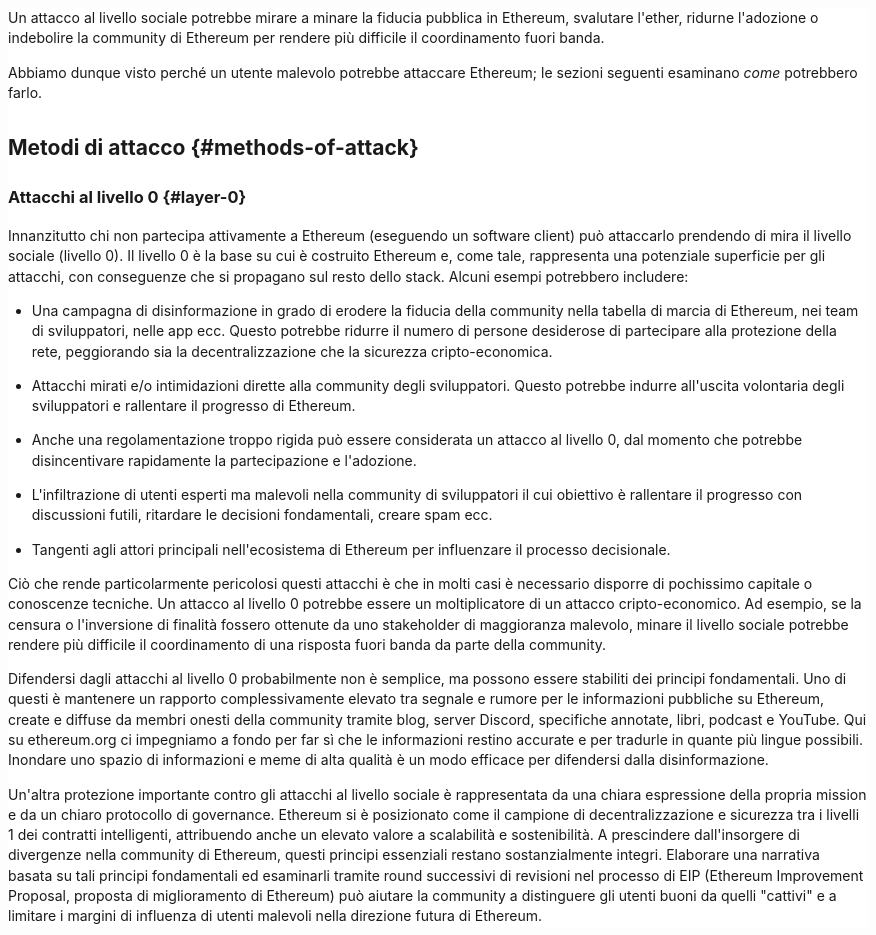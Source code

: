 Un attacco al livello sociale potrebbe mirare a minare la fiducia pubblica in Ethereum, svalutare l'ether, ridurne l'adozione o indebolire la community di Ethereum per rendere più difficile il coordinamento fuori banda.

Abbiamo dunque visto perché un utente malevolo potrebbe attaccare Ethereum; le sezioni seguenti esaminano _come_ potrebbero farlo.

## Metodi di attacco {#methods-of-attack}

### Attacchi al livello 0 {#layer-0}

Innanzitutto chi non partecipa attivamente a Ethereum (eseguendo un software client) può attaccarlo prendendo di mira il livello sociale (livello 0). Il livello 0 è la base su cui è costruito Ethereum e, come tale, rappresenta una potenziale superficie per gli attacchi, con conseguenze che si propagano sul resto dello stack. Alcuni esempi potrebbero includere:

- Una campagna di disinformazione in grado di erodere la fiducia della community nella tabella di marcia di Ethereum, nei team di sviluppatori, nelle app ecc. Questo potrebbe ridurre il numero di persone desiderose di partecipare alla protezione della rete, peggiorando sia la decentralizzazione che la sicurezza cripto-economica.

- Attacchi mirati e/o intimidazioni dirette alla community degli sviluppatori. Questo potrebbe indurre all'uscita volontaria degli sviluppatori e rallentare il progresso di Ethereum.

- Anche una regolamentazione troppo rigida può essere considerata un attacco al livello 0, dal momento che potrebbe disincentivare rapidamente la partecipazione e l'adozione.

- L'infiltrazione di utenti esperti ma malevoli nella community di sviluppatori il cui obiettivo è rallentare il progresso con discussioni futili, ritardare le decisioni fondamentali, creare spam ecc.

- Tangenti agli attori principali nell'ecosistema di Ethereum per influenzare il processo decisionale.

Ciò che rende particolarmente pericolosi questi attacchi è che in molti casi è necessario disporre di pochissimo capitale o conoscenze tecniche. Un attacco al livello 0 potrebbe essere un moltiplicatore di un attacco cripto-economico. Ad esempio, se la censura o l'inversione di finalità fossero ottenute da uno stakeholder di maggioranza malevolo, minare il livello sociale potrebbe rendere più difficile il coordinamento di una risposta fuori banda da parte della community.

Difendersi dagli attacchi al livello 0 probabilmente non è semplice, ma possono essere stabiliti dei principi fondamentali. Uno di questi è mantenere un rapporto complessivamente elevato tra segnale e rumore per le informazioni pubbliche su Ethereum, create e diffuse da membri onesti della community tramite blog, server Discord, specifiche annotate, libri, podcast e YouTube. Qui su ethereum.org ci impegniamo a fondo per far sì che le informazioni restino accurate e per tradurle in quante più lingue possibili. Inondare uno spazio di informazioni e meme di alta qualità è un modo efficace per difendersi dalla disinformazione.

Un'altra protezione importante contro gli attacchi al livello sociale è rappresentata da una chiara espressione della propria mission e da un chiaro protocollo di governance. Ethereum si è posizionato come il campione di decentralizzazione e sicurezza tra i livelli 1 dei contratti intelligenti, attribuendo anche un elevato valore a scalabilità e sostenibilità. A prescindere dall'insorgere di divergenze nella community di Ethereum, questi principi essenziali restano sostanzialmente integri. Elaborare una narrativa basata su tali principi fondamentali ed esaminarli tramite round successivi di revisioni nel processo di EIP (Ethereum Improvement Proposal, proposta di miglioramento di Ethereum) può aiutare la community a distinguere gli utenti buoni da quelli "cattivi" e a limitare i margini di influenza di utenti malevoli nella direzione futura di Ethereum.
